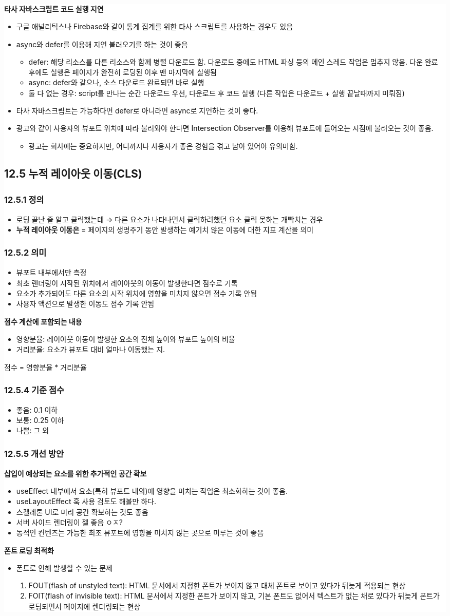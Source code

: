 **타사 자바스크립트 코드 실행 지연**

- 구글 애널리틱스나 Firebase와 같이 통계 집계를 위한 타사 스크립트를 사용하는 경우도 있음
- async와 defer를 이용해 지연 불러오기를 하는 것이 좋음

  - defer: 해당 리소스를 다른 리소스와 함께 병렬 다운로드 함. 다운로드 중에도 HTML 파싱 등의 메인 스레드 작업은 멈추지 않음. 다운 완료 후에도 실행은 페이지가 완전히 로딩된 이후 맨 마지막에 실행됨
  - async: defer와 같으나, 소스 다운로드 완료되면 바로 실행
  - 둘 다 없는 경우: script를 만나는 순간 다운로드 우선, 다운로드 후 코드 실행 (다른 작업은 다운로드 + 실행 끝날때까지 미뤄짐)

- 타사 자바스크립트는 가능하다면 defer로 아니라면 async로 지연하는 것이 좋다.
- 광고와 같이 사용자의 뷰포트 위치에 따라 불러와야 한다면 Intersection Observer를 이용해 뷰포트에 들어오는 시점에 불러오는 것이 좋음.
  - 광고는 회사에는 중요하지만, 어디까지나 사용자가 좋은 경험을 겪고 남아 있어야 유의미함.

## 12.5 누적 레이아웃 이동(CLS)

### 12.5.1 정의

- 로딩 끝난 줄 알고 클릭했는데 → 다른 요소가 나타나면서 클릭하려했던 요소 클릭 못하는 개빡치는 경우
- **누적 레이아웃 이동은** = 페이지의 생명주기 동안 발생하는 예기치 않은 이동에 대한 지표 계산을 의미

### 12.5.2 의미

- 뷰포트 내부에서만 측정
- 최초 렌더링이 시작된 위치에서 레이아웃의 이동이 발생한다면 점수로 기록
- 요소가 추가되어도 다른 요소의 시작 위치에 영향을 미치지 않으면 점수 기록 안됨
- 사용자 액션으로 발생한 이동도 점수 기록 안됨

**점수 계산에 포함되는 내용**

- 영향분율: 레이아웃 이동이 발생한 요소의 전체 높이와 뷰포트 높이의 비율
- 거리분율: 요소가 뷰포트 대비 얼마나 이동했는 지.

점수 = 영향분율 \* 거리분율

### 12.5.4 기준 점수

- 좋음: 0.1 이하
- 보통: 0.25 이하
- 나쁨: 그 외

### 12.5.5 개선 방안

**삽입이 예상되는 요소를 위한 추가적인 공간 확보**

- useEffect 내부에서 요소(특히 뷰포트 내의)에 영향을 미치는 작업은 최소화하는 것이 좋음.
- useLayoutEffect 훅 사용 검토도 해볼만 하다.
- 스켈레톤 UI로 미리 공간 확보하는 것도 좋음
- 서버 사이드 렌더링이 젤 좋음 ㅇㅈ?
- 동적인 컨텐츠는 가능한 최초 뷰포트에 영향을 미치지 않는 곳으로 미루는 것이 좋음

**폰트 로딩 최적화**

- 폰트로 인해 발생할 수 있는 문제

  1. FOUT(flash of unstyled text): HTML 문서에서 지정한 폰트가 보이지 않고 대체 폰트로 보이고 있다가 뒤늦게 적용되는 현상
  2. FOIT(flash of invisible text): HTML 문서에서 지정한 폰트가 보이지 않고, 기본 폰트도 없어서 텍스트가 없는 채로 있다가 뒤늦게 폰트가 로딩되면서 페이지에 렌더링되는 현상
